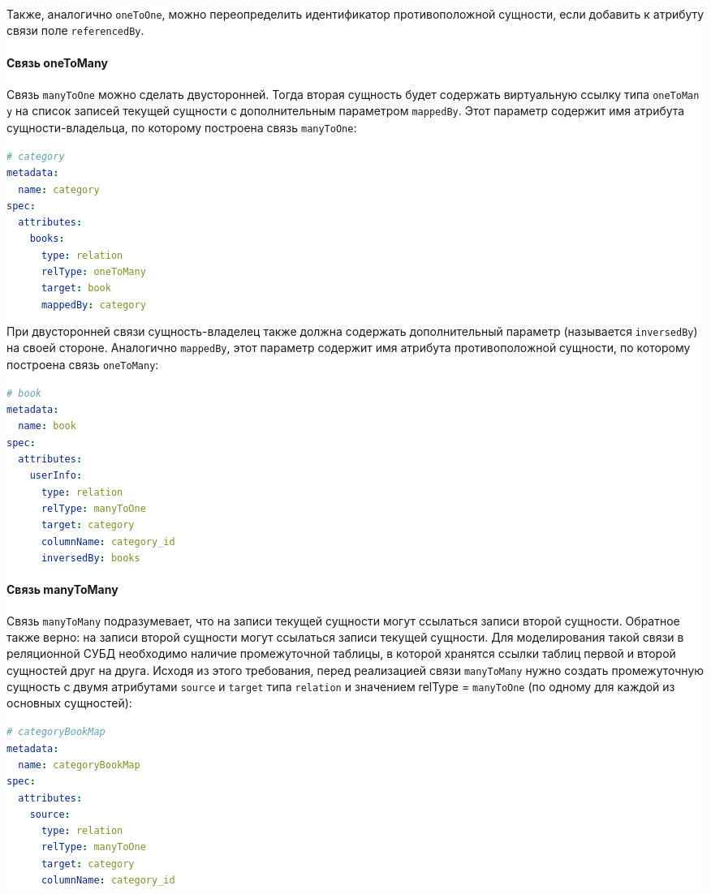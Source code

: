 Также, аналогично `oneToOne`, можно переопределить идентификатор противоположной сущности, если добавить к атрибуту
связи поле `referencedBy`.

#### Связь oneToMany

Связь `manyToOne` можно сделать двусторонней. Тогда вторая сущность будет содержать виртуальную ссылку типа `oneToMany`
на список записей текущей сущности с дополнительным параметром `mappedBy`. Этот параметр содержит имя атрибута
сущности-владельца, по которому построена связь `manyToOne`:
```yaml
# category
metadata:
  name: category
spec:
  attributes:
    books:
      type: relation
      relType: oneToMany
      target: book
      mappedBy: category
```

При двусторонней связи сущность-владелец также должна содержать дополнительный параметр (называется `inversedBy`) на
своей стороне. Аналогично `mappedBy`, этот параметр содержит имя атрибута противоположной сущности, по которому
построена связь `oneToMany`:
```yaml
# book
metadata:
  name: book
spec:
  attributes:
    userInfo:
      type: relation
      relType: manyToOne
      target: category
      columnName: category_id
      inversedBy: books
```

#### Связь manyToMany

Связь `manyToMany` подразумевает, что на записи текущей сущности могут ссылаться записи второй сущности. Обратное также
верно: на записи второй сущности могут ссылаться записи текущей сущности. Для моделирования такой связи в реляционной
СУБД необходимо наличие промежуточной таблицы, в которой хранятся ссылки таблиц первой и второй сущностей друг на друга.
Исходя из этого требования, перед реализацией связи `manyToMany` нужно создать промежуточную сущность с двумя атрибутами
`source` и `target` типа `relation` и значением relType = `manyToOne` (по одному для каждой из основных сущностей):
```yaml
# categoryBookMap
metadata:
  name: categoryBookMap
spec:
  attributes:
    source:
      type: relation
      relType: manyToOne
      target: category
      columnName: category_id
```